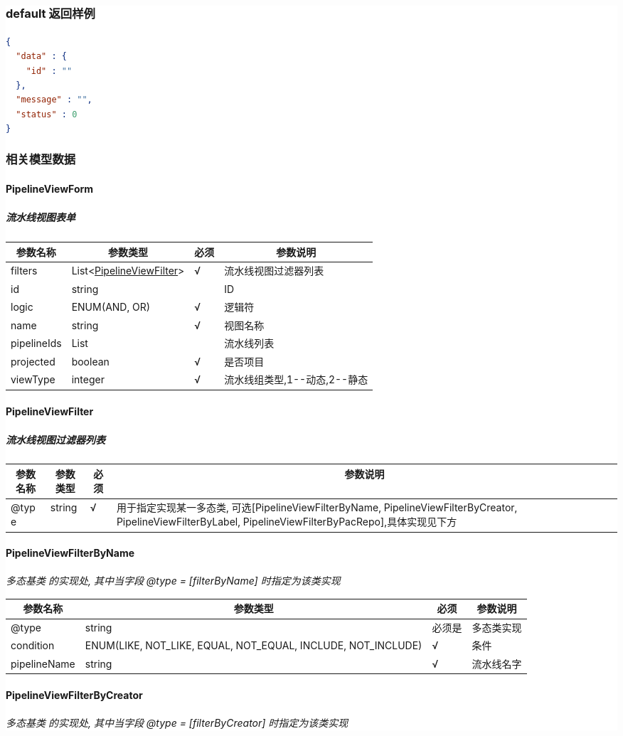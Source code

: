 ### default 返回样例

```Json
{
  "data" : {
    "id" : ""
  },
  "message" : "",
  "status" : 0
}
```

### 相关模型数据
#### PipelineViewForm
##### 流水线视图表单

| 参数名称        | 参数类型                                            | 必须  | 参数说明               |
| ----------- | ----------------------------------------------- | --- | ------------------ |
| filters     | List<[PipelineViewFilter](#PipelineViewFilter)> | √   | 流水线视图过滤器列表         |
| id          | string                                          |     | ID                 |
| logic       | ENUM(AND, OR)                                   | √   | 逻辑符                |
| name        | string                                          | √   | 视图名称               |
| pipelineIds | List<string>                                    |     | 流水线列表              |
| projected   | boolean                                         | √   | 是否项目               |
| viewType    | integer                                         | √   | 流水线组类型,1--动态,2--静态 |

#### PipelineViewFilter
##### 流水线视图过滤器列表

| 参数名称  | 参数类型   | 必须  | 参数说明                                                                                                                                   |
| ----- | ------ | --- | -------------------------------------------------------------------------------------------------------------------------------------- |
| @type | string | √   | 用于指定实现某一多态类, 可选[PipelineViewFilterByName, PipelineViewFilterByCreator, PipelineViewFilterByLabel, PipelineViewFilterByPacRepo],具体实现见下方 |

#### PipelineViewFilterByName
 *多态基类 <PipelineViewFilter> 的实现处, 其中当字段 @type = [filterByName] 时指定为该类实现*
 

| 参数名称         | 参数类型                                                         | 必须  | 参数说明  |
| ------------ | ------------------------------------------------------------ | --- | ----- |
| @type        | string                                                       | 必须是 | 多态类实现 | filterByName |
| condition    | ENUM(LIKE, NOT_LIKE, EQUAL, NOT_EQUAL, INCLUDE, NOT_INCLUDE) | √   | 条件    |
| pipelineName | string                                                       | √   | 流水线名字 |

#### PipelineViewFilterByCreator
 *多态基类 <PipelineViewFilter> 的实现处, 其中当字段 @type = [filterByCreator] 时指定为该类实现*
 